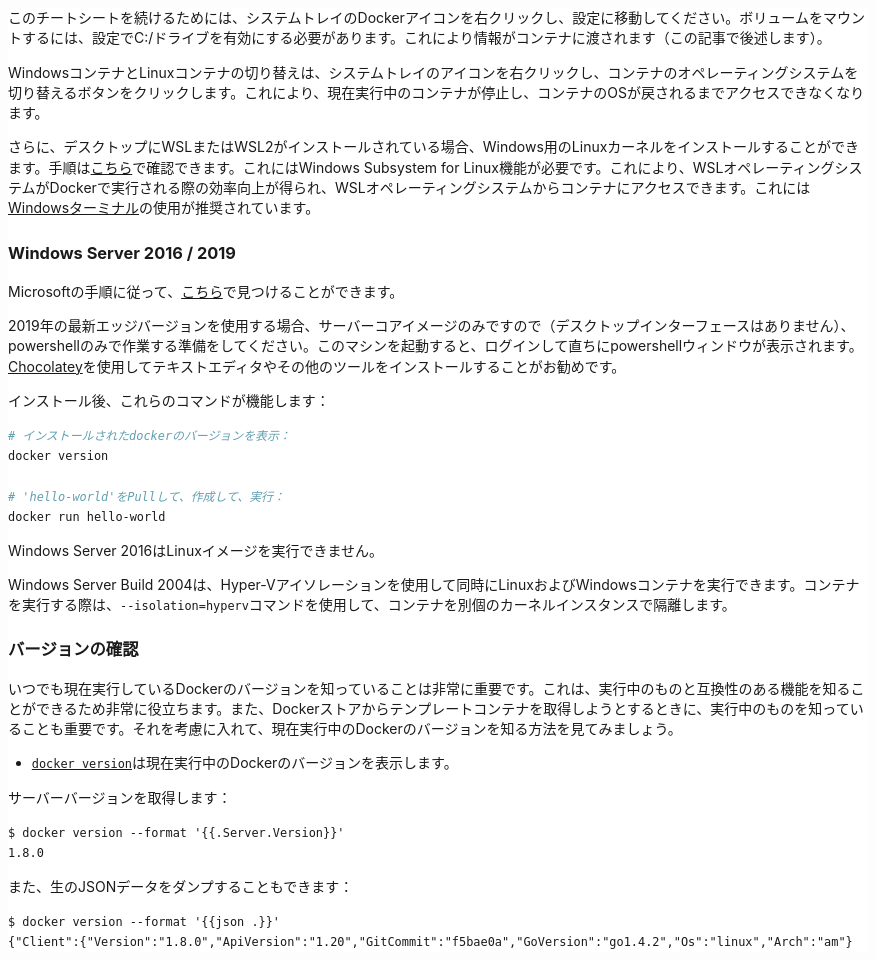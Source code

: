 このチートシートを続けるためには、システムトレイのDockerアイコンを右クリックし、設定に移動してください。ボリュームをマウントするには、設定でC:/ドライブを有効にする必要があります。これにより情報がコンテナに渡されます（この記事で後述します）。

WindowsコンテナとLinuxコンテナの切り替えは、システムトレイのアイコンを右クリックし、コンテナのオペレーティングシステムを切り替えるボタンをクリックします。これにより、現在実行中のコンテナが停止し、コンテナのOSが戻されるまでアクセスできなくなります。

さらに、デスクトップにWSLまたはWSL2がインストールされている場合、Windows用のLinuxカーネルをインストールすることができます。手順は[こちら](https://techcommunity.microsoft.com/t5/windows-dev-appconsult/using-wsl2-in-a-docker-linux-container-on-windows-to-run-a/ba-p/1482133)で確認できます。これにはWindows Subsystem for Linux機能が必要です。これにより、WSLオペレーティングシステムがDockerで実行される際の効率向上が得られ、WSLオペレーティングシステムからコンテナにアクセスできます。これには[Windowsターミナル](https://docs.microsoft.com/en-us/windows/terminal/get-started)の使用が推奨されています。

### Windows Server 2016 / 2019

Microsoftの手順に従って、[こちら](https://docs.microsoft.com/en-us/virtualization/windowscontainers/deploy-containers/deploy-containers-on-server#install-docker)で見つけることができます。

2019年の最新エッジバージョンを使用する場合、サーバーコアイメージのみですので（デスクトップインターフェースはありません）、powershellのみで作業する準備をしてください。このマシンを起動すると、ログインして直ちにpowershellウィンドウが表示されます。[Chocolatey](https://chocolatey.org/install)を使用してテキストエディタやその他のツールをインストールすることがお勧めです。

インストール後、これらのコマンドが機能します：

```powershell
# インストールされたdockerのバージョンを表示：
docker version

# 'hello-world'をPullして、作成して、実行：
docker run hello-world
```

Windows Server 2016はLinuxイメージを実行できません。

Windows Server Build 2004は、Hyper-Vアイソレーションを使用して同時にLinuxおよびWindowsコンテナを実行できます。コンテナを実行する際は、```--isolation=hyperv```コマンドを使用して、コンテナを別個のカーネルインスタンスで隔離します。

### バージョンの確認

いつでも現在実行しているDockerのバージョンを知っていることは非常に重要です。これは、実行中のものと互換性のある機能を知ることができるため非常に役立ちます。また、Dockerストアからテンプレートコンテナを取得しようとするときに、実行中のものを知っていることも重要です。それを考慮に入れて、現在実行中のDockerのバージョンを知る方法を見てみましょう。

* [`docker version`](https://docs.docker.com/engine/reference/commandline/version/)は現在実行中のDockerのバージョンを表示します。

サーバーバージョンを取得します：

```console
$ docker version --format '{{.Server.Version}}'
1.8.0
```

また、生のJSONデータをダンプすることもできます：

```console
$ docker version --format '{{json .}}'
{"Client":{"Version":"1.8.0","ApiVersion":"1.20","GitCommit":"f5bae0a","GoVersion":"go1.4.2","Os":"linux","Arch":"am"}
```

